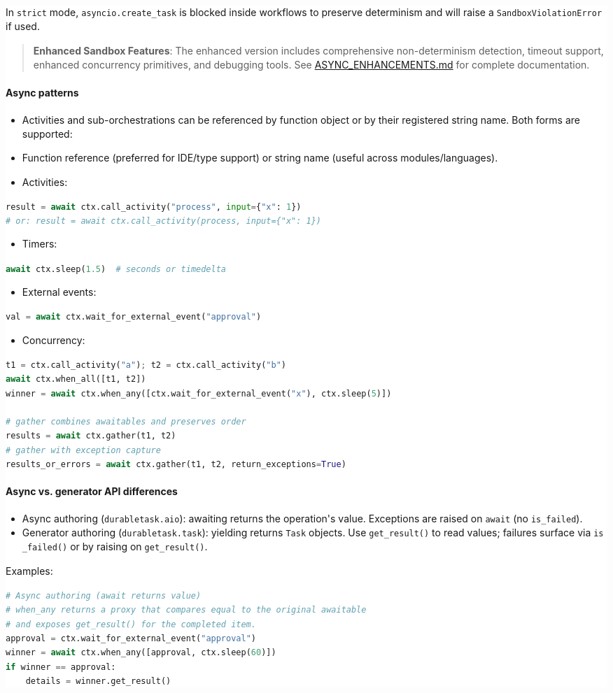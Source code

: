 In `strict` mode, `asyncio.create_task` is blocked inside workflows to preserve determinism and will raise a `SandboxViolationError` if used.

> **Enhanced Sandbox Features**: The enhanced version includes comprehensive non-determinism detection, timeout support, enhanced concurrency primitives, and debugging tools. See [ASYNC_ENHANCEMENTS.md](./durabletask/aio/ASYNCIO_ENHANCEMENTS.md) for complete documentation.

#### Async patterns

- Activities and sub-orchestrations can be referenced by function object or by their registered string name. Both forms are supported:
- Function reference (preferred for IDE/type support) or string name (useful across modules/languages).

- Activities:
```python
result = await ctx.call_activity("process", input={"x": 1})
# or: result = await ctx.call_activity(process, input={"x": 1})
```

- Timers:
```python
await ctx.sleep(1.5)  # seconds or timedelta
```

- External events:
```python
val = await ctx.wait_for_external_event("approval")
```

- Concurrency:
```python
t1 = ctx.call_activity("a"); t2 = ctx.call_activity("b")
await ctx.when_all([t1, t2])
winner = await ctx.when_any([ctx.wait_for_external_event("x"), ctx.sleep(5)])

# gather combines awaitables and preserves order
results = await ctx.gather(t1, t2)
# gather with exception capture
results_or_errors = await ctx.gather(t1, t2, return_exceptions=True)
```

#### Async vs. generator API differences

- Async authoring (`durabletask.aio`): awaiting returns the operation's value. Exceptions are raised on `await` (no `is_failed`).
- Generator authoring (`durabletask.task`): yielding returns `Task` objects. Use `get_result()` to read values; failures surface via `is_failed()` or by raising on `get_result()`.

Examples:

```python
# Async authoring (await returns value)
# when_any returns a proxy that compares equal to the original awaitable
# and exposes get_result() for the completed item.
approval = ctx.wait_for_external_event("approval")
winner = await ctx.when_any([approval, ctx.sleep(60)])
if winner == approval:
    details = winner.get_result()
```
